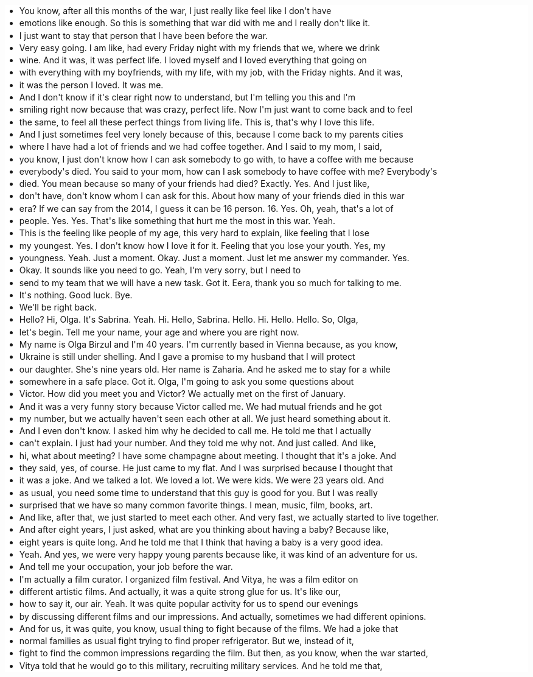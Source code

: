 *  You know, after all this months of the war, I just really like feel like I don't have
*  emotions like enough. So this is something that war did with me and I really don't like it.
*  I just want to stay that person that I have been before the war.
*  Very easy going. I am like, had every Friday night with my friends that we, where we drink
*  wine. And it was, it was perfect life. I loved myself and I loved everything that going on
*  with everything with my boyfriends, with my life, with my job, with the Friday nights. And it was,
*  it was the person I loved. It was me.
*  And I don't know if it's clear right now to understand, but I'm telling you this and I'm
*  smiling right now because that was crazy, perfect life. Now I'm just want to come back and to feel
*  the same, to feel all these perfect things from living life. This is, that's why I love this life.
*  And I just sometimes feel very lonely because of this, because I come back to my parents cities
*  where I have had a lot of friends and we had coffee together. And I said to my mom, I said,
*  you know, I just don't know how I can ask somebody to go with, to have a coffee with me because
*  everybody's died. You said to your mom, how can I ask somebody to have coffee with me? Everybody's
*  died. You mean because so many of your friends had died? Exactly. Yes. And I just like,
*  don't have, don't know whom I can ask for this. About how many of your friends died in this war
*  era? If we can say from the 2014, I guess it can be 16 person. 16. Yes. Oh, yeah, that's a lot of
*  people. Yes. Yes. That's like something that hurt me the most in this war. Yeah.
*  This is the feeling like people of my age, this very hard to explain, like feeling that I lose
*  my youngest. Yes. I don't know how I love it for it. Feeling that you lose your youth. Yes, my
*  youngness. Yeah. Just a moment. Okay. Just a moment. Just let me answer my commander. Yes.
*  Okay. It sounds like you need to go. Yeah, I'm very sorry, but I need to
*  send to my team that we will have a new task. Got it. Eera, thank you so much for talking to me.
*  It's nothing. Good luck. Bye.
*  We'll be right back.
*  Hello? Hi, Olga. It's Sabrina. Yeah. Hi. Hello, Sabrina. Hello. Hi. Hello. Hello. So, Olga,
*  let's begin. Tell me your name, your age and where you are right now.
*  My name is Olga Birzul and I'm 40 years. I'm currently based in Vienna because, as you know,
*  Ukraine is still under shelling. And I gave a promise to my husband that I will protect
*  our daughter. She's nine years old. Her name is Zaharia. And he asked me to stay for a while
*  somewhere in a safe place. Got it. Olga, I'm going to ask you some questions about
*  Victor. How did you meet you and Victor? We actually met on the first of January.
*  And it was a very funny story because Victor called me. We had mutual friends and he got
*  my number, but we actually haven't seen each other at all. We just heard something about it.
*  And I even don't know. I asked him why he decided to call me. He told me that I actually
*  can't explain. I just had your number. And they told me why not. And just called. And like,
*  hi, what about meeting? I have some champagne about meeting. I thought that it's a joke. And
*  they said, yes, of course. He just came to my flat. And I was surprised because I thought that
*  it was a joke. And we talked a lot. We loved a lot. We were kids. We were 23 years old. And
*  as usual, you need some time to understand that this guy is good for you. But I was really
*  surprised that we have so many common favorite things. I mean, music, film, books, art.
*  And like, after that, we just started to meet each other. And very fast, we actually started to live together.
*  And after eight years, I just asked, what are you thinking about having a baby? Because like,
*  eight years is quite long. And he told me that I think that having a baby is a very good idea.
*  Yeah. And yes, we were very happy young parents because like, it was kind of an adventure for us.
*  And tell me your occupation, your job before the war.
*  I'm actually a film curator. I organized film festival. And Vitya, he was a film editor on
*  different artistic films. And actually, it was a quite strong glue for us. It's like our,
*  how to say it, our air. Yeah. It was quite popular activity for us to spend our evenings
*  by discussing different films and our impressions. And actually, sometimes we had different opinions.
*  And for us, it was quite, you know, usual thing to fight because of the films. We had a joke that
*  normal families as usual fight trying to find proper refrigerator. But we, instead of it,
*  fight to find the common impressions regarding the film. But then, as you know, when the war started,
*  Vitya told that he would go to this military, recruiting military services. And he told me that,